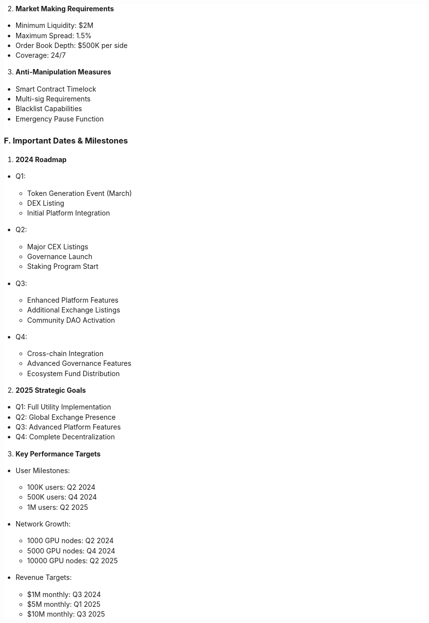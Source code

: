 2. **Market Making Requirements**
- Minimum Liquidity: $2M
- Maximum Spread: 1.5%
- Order Book Depth: $500K per side
- Coverage: 24/7

3. **Anti-Manipulation Measures**
- Smart Contract Timelock
- Multi-sig Requirements
- Blacklist Capabilities
- Emergency Pause Function

### F. Important Dates & Milestones

1. **2024 Roadmap**
- Q1:
  * Token Generation Event (March)
  * DEX Listing
  * Initial Platform Integration

- Q2:
  * Major CEX Listings
  * Governance Launch
  * Staking Program Start

- Q3:
  * Enhanced Platform Features
  * Additional Exchange Listings
  * Community DAO Activation

- Q4:
  * Cross-chain Integration
  * Advanced Governance Features
  * Ecosystem Fund Distribution

2. **2025 Strategic Goals**
- Q1: Full Utility Implementation
- Q2: Global Exchange Presence
- Q3: Advanced Platform Features
- Q4: Complete Decentralization

3. **Key Performance Targets**
- User Milestones:
  * 100K users: Q2 2024
  * 500K users: Q4 2024
  * 1M users: Q2 2025

- Network Growth:
  * 1000 GPU nodes: Q2 2024
  * 5000 GPU nodes: Q4 2024
  * 10000 GPU nodes: Q2 2025

- Revenue Targets:
  * $1M monthly: Q3 2024
  * $5M monthly: Q1 2025
  * $10M monthly: Q3 2025
